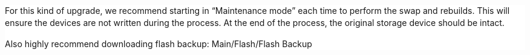 For this kind of upgrade, we recommend starting in “Maintenance mode”
each time to perform the swap and rebuilds. This will ensure the devices
are not written during the process. At the end of the process, the
original storage device should be intact.

Also highly recommend downloading flash backup: Main/Flash/Flash Backup
